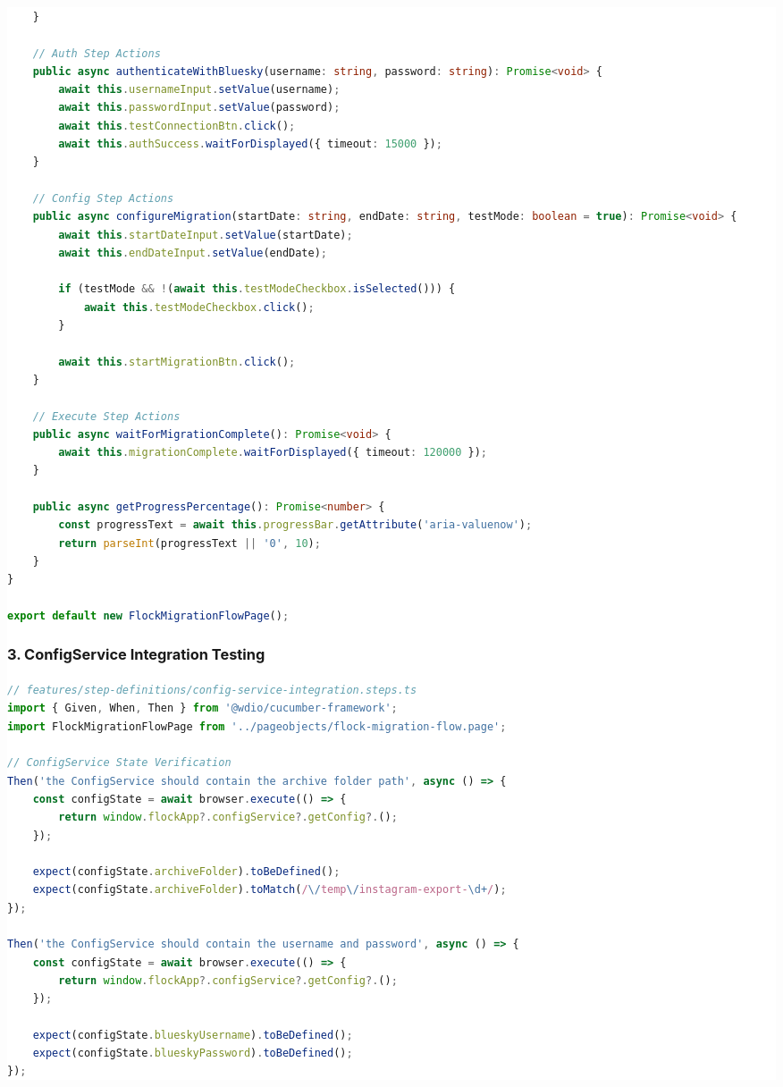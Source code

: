 ```typescript
    }

    // Auth Step Actions
    public async authenticateWithBluesky(username: string, password: string): Promise<void> {
        await this.usernameInput.setValue(username);
        await this.passwordInput.setValue(password);
        await this.testConnectionBtn.click();
        await this.authSuccess.waitForDisplayed({ timeout: 15000 });
    }

    // Config Step Actions
    public async configureMigration(startDate: string, endDate: string, testMode: boolean = true): Promise<void> {
        await this.startDateInput.setValue(startDate);
        await this.endDateInput.setValue(endDate);
        
        if (testMode && !(await this.testModeCheckbox.isSelected())) {
            await this.testModeCheckbox.click();
        }
        
        await this.startMigrationBtn.click();
    }

    // Execute Step Actions
    public async waitForMigrationComplete(): Promise<void> {
        await this.migrationComplete.waitForDisplayed({ timeout: 120000 });
    }

    public async getProgressPercentage(): Promise<number> {
        const progressText = await this.progressBar.getAttribute('aria-valuenow');
        return parseInt(progressText || '0', 10);
    }
}

export default new FlockMigrationFlowPage();
```

### 3. ConfigService Integration Testing

```typescript
// features/step-definitions/config-service-integration.steps.ts
import { Given, When, Then } from '@wdio/cucumber-framework';
import FlockMigrationFlowPage from '../pageobjects/flock-migration-flow.page';

// ConfigService State Verification
Then('the ConfigService should contain the archive folder path', async () => {
    const configState = await browser.execute(() => {
        return window.flockApp?.configService?.getConfig?.();
    });
    
    expect(configState.archiveFolder).toBeDefined();
    expect(configState.archiveFolder).toMatch(/\/temp\/instagram-export-\d+/);
});

Then('the ConfigService should contain the username and password', async () => {
    const configState = await browser.execute(() => {
        return window.flockApp?.configService?.getConfig?.();
    });
    
    expect(configState.blueskyUsername).toBeDefined();
    expect(configState.blueskyPassword).toBeDefined();
});

```